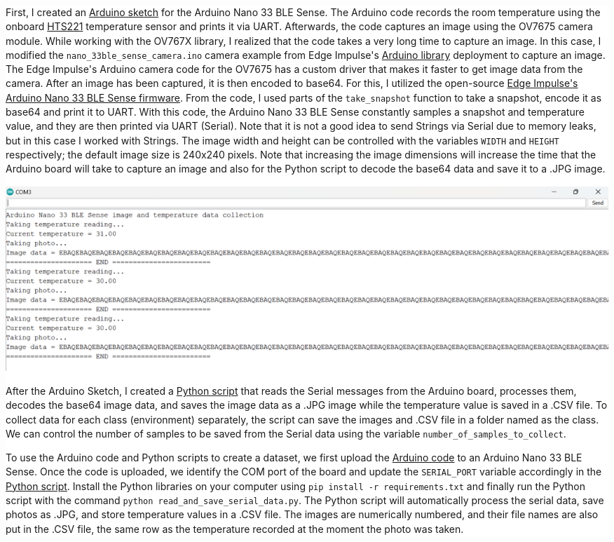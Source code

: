 First, I created an [Arduino sketch](https://github.com/SolomonGithu/Arduino_Nano_33_BLE_Sense_fire_detection_using_sensor_fusion/blob/main/33_BLE_Sense_get_image_and_temperature/33_BLE_Sense_get_image_and_temperature.ino) for the Arduino Nano 33 BLE Sense. The Arduino code records the room temperature using the onboard [HTS221](https://content.arduino.cc/assets/Nano_BLE_Sense_HTS221.pdf) temperature sensor and prints it via UART. Afterwards, the code captures an image using the OV7675 camera module. While working with the OV767X library, I realized that the code takes a very long time to capture an image. In this case, I modified the `nano_33ble_sense_camera.ino` camera example from Edge Impulse's [Arduino library](https://docs.edgeimpulse.com/docs/run-inference/arduino-library) deployment to capture an image. The Edge Impulse's Arduino camera code for the OV7675 has a custom driver that makes it faster to get image data from the camera. After an image has been captured, it is then encoded to base64. For this, I utilized the open-source [Edge Impulse's Arduino Nano 33 BLE Sense firmware](https://github.com/edgeimpulse/firmware-arduino-nano-33-ble-sense/blob/master/src/sensors/ei_camera.cpp). From the code, I used parts of the `take_snapshot` function to take a snapshot, encode it as base64 and print it to UART. With this code, the Arduino Nano 33 BLE Sense constantly samples a snapshot and temperature value, and they are then printed via UART (Serial). Note that it is not a good idea to send Strings via Serial due to memory leaks, but in this case I worked with Strings. The image width and height can be controlled with the variables `WIDTH` and `HEIGHT` respectively; the default image size is 240x240 pixels. Note that increasing the image dimensions will increase the time that the Arduino board will take to capture an image and also for the Python script to decode the base64 data and save it to a .JPG image.

![Arduino Nano 33 BLE Sense data collection logs](../.gitbook/assets/fire-detection-sensor-fusion-arduino-nano/img6_screenshot_Arduino_data_collection_logs.png)

After the Arduino Sketch, I created a [Python script](https://github.com/SolomonGithu/Arduino_Nano_33_BLE_Sense_fire_detection_using_sensor_fusion/blob/main/read_and_save_serial_data.py) that reads the Serial messages from the Arduino board, processes them, decodes the base64 image data, and saves the image data as a .JPG image while the temperature value is saved in a .CSV file. To collect data for each class (environment) separately, the script can save the images and .CSV file in a folder named as the class. We can control the number of samples to be saved from the Serial data using the variable `number_of_samples_to_collect`. 

To use the Arduino code and Python scripts to create a dataset, we first upload the [Arduino code](https://github.com/SolomonGithu/Arduino_Nano_33_BLE_Sense_fire_detection_using_sensor_fusion/blob/main/33_BLE_Sense_get_image_and_temperature/33_BLE_Sense_get_image_and_temperature.ino) to an Arduino Nano 33 BLE Sense. Once the code is uploaded, we identify the COM port of the board and update the `SERIAL_PORT` variable accordingly in the [Python script](https://github.com/SolomonGithu/Arduino_Nano_33_BLE_Sense_fire_detection_using_sensor_fusion/blob/main/read_and_save_serial_data.py). Install the Python libraries on your computer using `pip install -r requirements.txt` and finally run the Python script with the command `python read_and_save_serial_data.py`. The Python script will automatically process the serial data, save photos as .JPG, and store temperature values in a .CSV file. The images are numerically numbered, and their file names are also put in the .CSV file, the same row as the temperature recorded at the moment the photo was taken.
